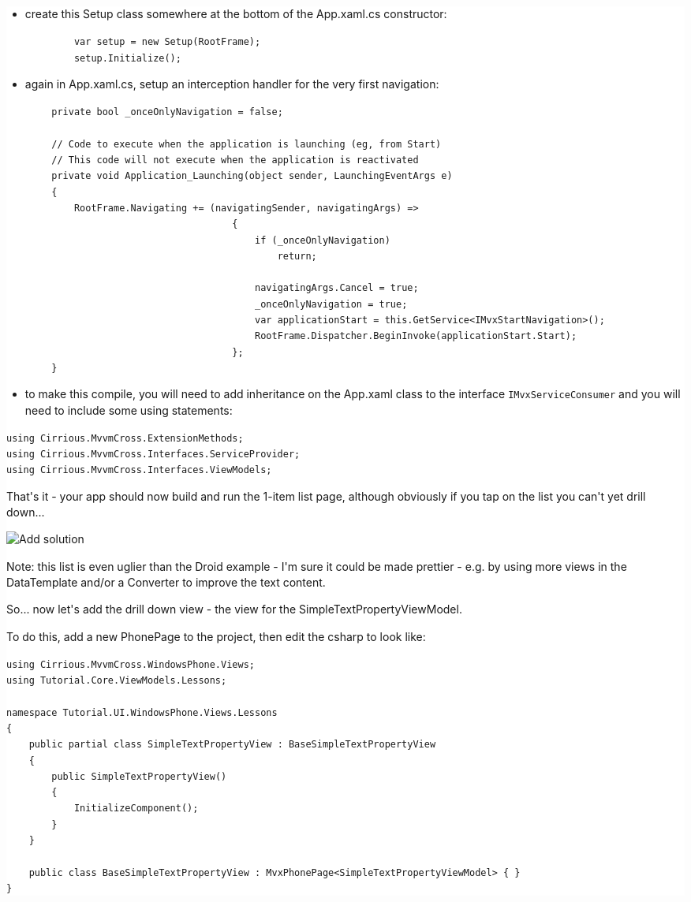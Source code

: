 - create this Setup class somewhere at the bottom of the App.xaml.cs constructor:

```
            var setup = new Setup(RootFrame);
            setup.Initialize();
```

- again in App.xaml.cs, setup an interception handler for the very first navigation:

```
        private bool _onceOnlyNavigation = false;

        // Code to execute when the application is launching (eg, from Start)
        // This code will not execute when the application is reactivated
        private void Application_Launching(object sender, LaunchingEventArgs e)
        {
            RootFrame.Navigating += (navigatingSender, navigatingArgs) =>
                                        {
                                            if (_onceOnlyNavigation)
                                                return;

                                            navigatingArgs.Cancel = true;
                                            _onceOnlyNavigation = true;
                                            var applicationStart = this.GetService<IMvxStartNavigation>();
                                            RootFrame.Dispatcher.BeginInvoke(applicationStart.Start);
                                        };
        }
```

- to make this compile, you will need to add inheritance on the App.xaml class to the interface `IMvxServiceConsumer` and you will need to include some using statements:

```
using Cirrious.MvvmCross.ExtensionMethods;
using Cirrious.MvvmCross.Interfaces.ServiceProvider;
using Cirrious.MvvmCross.Interfaces.ViewModels;
```

That's it - your app should now build and run the 1-item list page, although obviously if you tap on the list you can't yet drill down...

![Add solution](https://github.com/slodge/MvvmCross/raw/master/Sample%20-%20Tutorial/Help/w3.png)

Note: this list is even uglier than the Droid example - I'm sure it could be made prettier - e.g. by using more views in the DataTemplate and/or a Converter to improve the text content.

So... now let's add the drill down view - the view for the SimpleTextPropertyViewModel.

To do this, add a new PhonePage to the project, then edit the csharp to look like:

```
using Cirrious.MvvmCross.WindowsPhone.Views;
using Tutorial.Core.ViewModels.Lessons;

namespace Tutorial.UI.WindowsPhone.Views.Lessons
{
    public partial class SimpleTextPropertyView : BaseSimpleTextPropertyView
    {
        public SimpleTextPropertyView()
        {
            InitializeComponent();
        }
    }

    public class BaseSimpleTextPropertyView : MvxPhonePage<SimpleTextPropertyViewModel> { }
}
```
